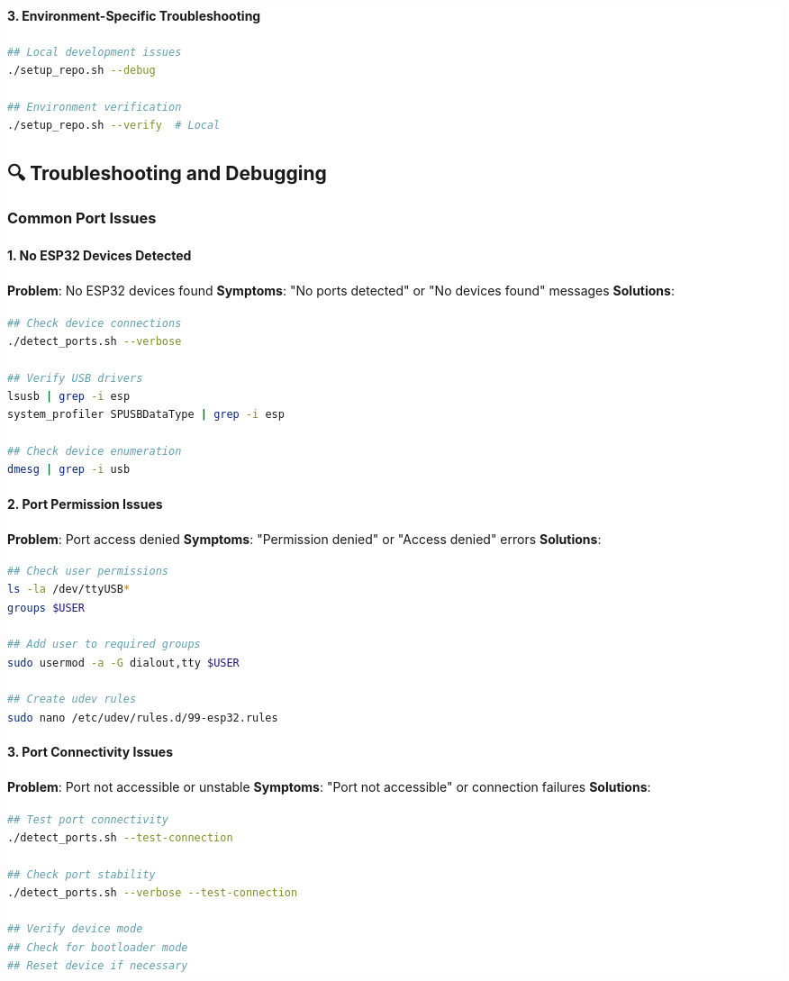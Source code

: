 #### **3. Environment-Specific Troubleshooting**
```bash
## Local development issues
./setup_repo.sh --debug

## Environment verification
./setup_repo.sh --verify  # Local
```

## 🔍 **Troubleshooting and Debugging**

### **Common Port Issues**

#### **1. No ESP32 Devices Detected**
**Problem**: No ESP32 devices found
**Symptoms**: "No ports detected" or "No devices found" messages
**Solutions**:
```bash
## Check device connections
./detect_ports.sh --verbose

## Verify USB drivers
lsusb | grep -i esp
system_profiler SPUSBDataType | grep -i esp

## Check device enumeration
dmesg | grep -i usb
```

#### **2. Port Permission Issues**
**Problem**: Port access denied
**Symptoms**: "Permission denied" or "Access denied" errors
**Solutions**:
```bash
## Check user permissions
ls -la /dev/ttyUSB*
groups $USER

## Add user to required groups
sudo usermod -a -G dialout,tty $USER

## Create udev rules
sudo nano /etc/udev/rules.d/99-esp32.rules
```

#### **3. Port Connectivity Issues**
**Problem**: Port not accessible or unstable
**Symptoms**: "Port not accessible" or connection failures
**Solutions**:
```bash
## Test port connectivity
./detect_ports.sh --test-connection

## Check port stability
./detect_ports.sh --verbose --test-connection

## Verify device mode
## Check for bootloader mode
## Reset device if necessary
```
